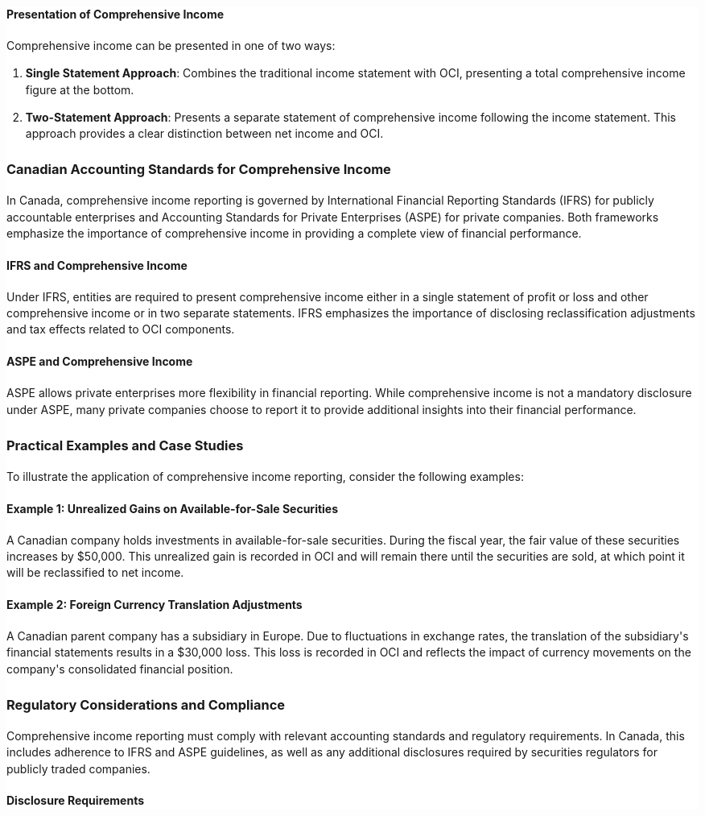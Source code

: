 #### Presentation of Comprehensive Income

Comprehensive income can be presented in one of two ways:

1. **Single Statement Approach**: Combines the traditional income statement with OCI, presenting a total comprehensive income figure at the bottom.

2. **Two-Statement Approach**: Presents a separate statement of comprehensive income following the income statement. This approach provides a clear distinction between net income and OCI.

### Canadian Accounting Standards for Comprehensive Income

In Canada, comprehensive income reporting is governed by International Financial Reporting Standards (IFRS) for publicly accountable enterprises and Accounting Standards for Private Enterprises (ASPE) for private companies. Both frameworks emphasize the importance of comprehensive income in providing a complete view of financial performance.

#### IFRS and Comprehensive Income

Under IFRS, entities are required to present comprehensive income either in a single statement of profit or loss and other comprehensive income or in two separate statements. IFRS emphasizes the importance of disclosing reclassification adjustments and tax effects related to OCI components.

#### ASPE and Comprehensive Income

ASPE allows private enterprises more flexibility in financial reporting. While comprehensive income is not a mandatory disclosure under ASPE, many private companies choose to report it to provide additional insights into their financial performance.

### Practical Examples and Case Studies

To illustrate the application of comprehensive income reporting, consider the following examples:

#### Example 1: Unrealized Gains on Available-for-Sale Securities

A Canadian company holds investments in available-for-sale securities. During the fiscal year, the fair value of these securities increases by $50,000. This unrealized gain is recorded in OCI and will remain there until the securities are sold, at which point it will be reclassified to net income.

#### Example 2: Foreign Currency Translation Adjustments

A Canadian parent company has a subsidiary in Europe. Due to fluctuations in exchange rates, the translation of the subsidiary's financial statements results in a $30,000 loss. This loss is recorded in OCI and reflects the impact of currency movements on the company's consolidated financial position.

### Regulatory Considerations and Compliance

Comprehensive income reporting must comply with relevant accounting standards and regulatory requirements. In Canada, this includes adherence to IFRS and ASPE guidelines, as well as any additional disclosures required by securities regulators for publicly traded companies.

#### Disclosure Requirements
